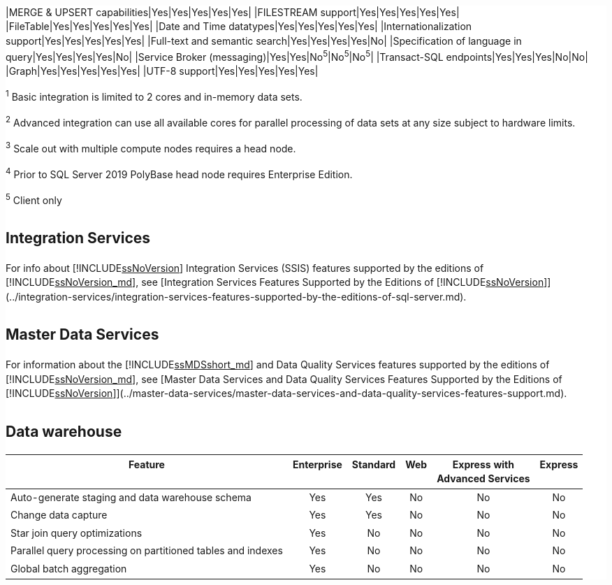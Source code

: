 |MERGE & UPSERT capabilities|Yes|Yes|Yes|Yes|Yes|
|FILESTREAM support|Yes|Yes|Yes|Yes|Yes|
|FileTable|Yes|Yes|Yes|Yes|Yes|
|Date and Time datatypes|Yes|Yes|Yes|Yes|Yes|
|Internationalization support|Yes|Yes|Yes|Yes|Yes|
|Full-text and semantic search|Yes|Yes|Yes|Yes|No|
|Specification of language in query|Yes|Yes|Yes|Yes|No|
|Service Broker (messaging)|Yes|Yes|No<sup>5</sup>|No<sup>5</sup>|No<sup>5</sup>|
|Transact-SQL endpoints|Yes|Yes|Yes|No|No|
|Graph|Yes|Yes|Yes|Yes|Yes|
|UTF-8 support|Yes|Yes|Yes|Yes|Yes|

<sup>1</sup> Basic integration is limited to 2 cores and in-memory data sets.

<sup>2</sup> Advanced integration can use all available cores for parallel processing of data sets at any size subject to hardware limits.

<sup>3</sup> Scale out with multiple compute nodes requires a head node.

<sup>4</sup> Prior to SQL Server 2019 PolyBase head node requires Enterprise Edition.

<sup>5</sup> Client only

## <a name="IS"></a> Integration Services

For info about [!INCLUDE[ssNoVersion](../includes/ssnoversion-md.md)] Integration Services (SSIS) features supported by the editions of [!INCLUDE[ssNoVersion_md](../includes/ssnoversion-md.md)], see [Integration Services Features Supported by the Editions of [!INCLUDE[ssNoVersion](../includes/ssnoversion-md.md)]](../integration-services/integration-services-features-supported-by-the-editions-of-sql-server.md).

## <a name="MDS"></a> Master Data Services

For information about the [!INCLUDE[ssMDSshort_md](../includes/ssmdsshort-md.md)] and Data Quality Services features supported by the editions of [!INCLUDE[ssNoVersion_md](../includes/ssnoversion-md.md)], see [Master Data Services and Data Quality Services Features Supported by the Editions of [!INCLUDE[ssNoVersion](../includes/ssnoversion-md.md)]](../master-data-services/master-data-services-and-data-quality-services-features-support.md).

## <a name="DW"></a> Data warehouse

|Feature|Enterprise|Standard|Web|Express with<br/>Advanced Services|Express|
|-------|:--------:|:------:|:-:|:-------------------------------:|:-----:|
|Auto-generate staging and data warehouse schema|Yes|Yes|No|No|No|
|Change data capture|Yes|Yes|No|No|No|
|Star join query optimizations|Yes|No|No|No|No|
|Parallel query processing on partitioned tables and indexes|Yes|No|No|No|No|
|Global batch aggregation|Yes|No|No|No|No|
